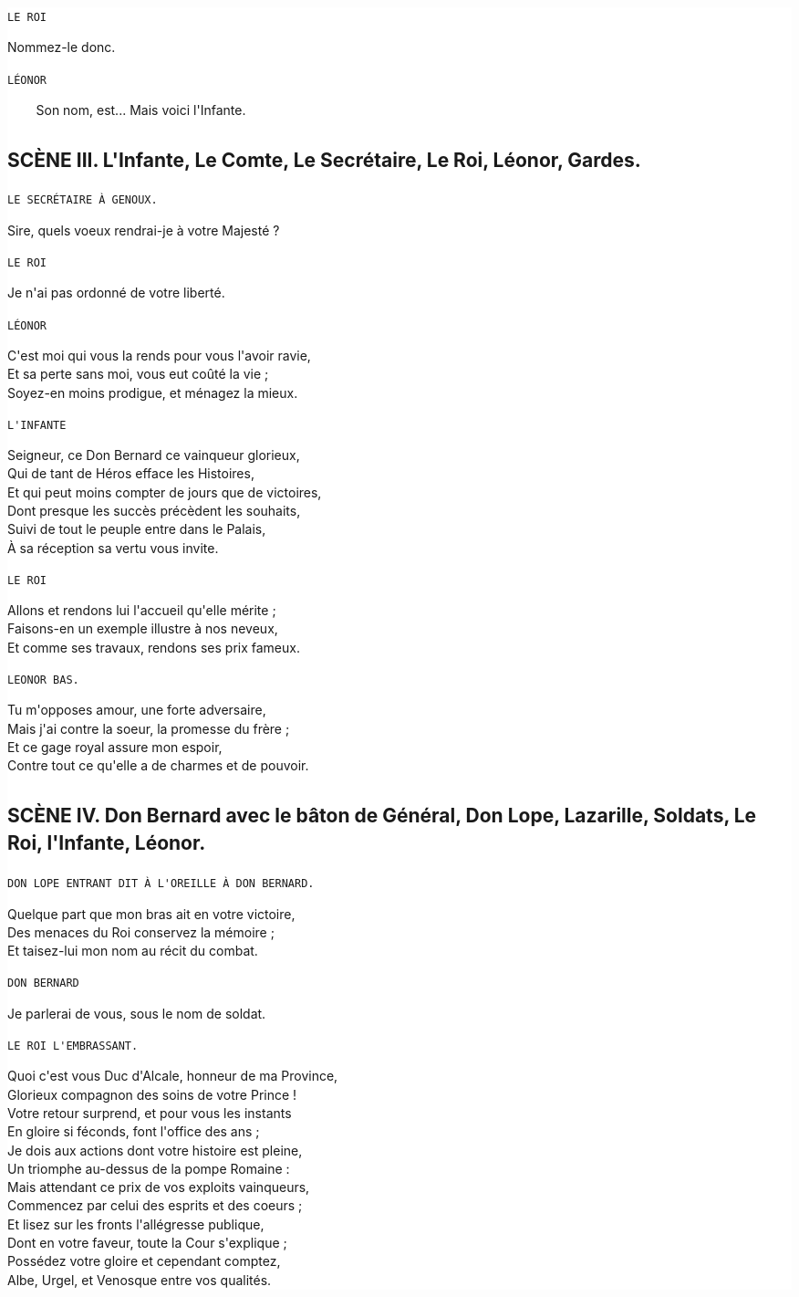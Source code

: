     LE ROI
Nommez-le donc.  

    LÉONOR
        Son nom, est... Mais voici l'Infante.  


## SCÈNE III. L'Infante, Le Comte, Le Secrétaire, Le Roi, Léonor, Gardes.

    LE SECRÉTAIRE À GENOUX.
Sire, quels voeux rendrai-je à votre Majesté ?  

    LE ROI
Je n'ai pas ordonné de votre liberté.  

    LÉONOR
C'est moi qui vous la rends pour vous l'avoir ravie,  
Et sa perte sans moi, vous eut coûté la vie ;  
Soyez-en moins prodigue, et ménagez la mieux.  

    L'INFANTE
Seigneur, ce Don Bernard ce vainqueur glorieux,  
Qui de tant de Héros efface les Histoires,  
Et qui peut moins compter de jours que de victoires,  
Dont presque les succès précèdent les souhaits,  
Suivi de tout le peuple entre dans le Palais,  
À sa réception sa vertu vous invite.  

    LE ROI
Allons et rendons lui l'accueil qu'elle mérite ;  
Faisons-en un exemple illustre à nos neveux,  
Et comme ses travaux, rendons ses prix fameux.  

    LEONOR BAS.
Tu m'opposes amour, une forte adversaire,  
Mais j'ai contre la soeur, la promesse du frère ;  
Et ce gage royal assure mon espoir,  
Contre tout ce qu'elle a de charmes et de pouvoir.  


## SCÈNE IV. Don Bernard avec le bâton de Général, Don Lope, Lazarille, Soldats, Le Roi, l'Infante, Léonor.

    DON LOPE ENTRANT DIT À L'OREILLE À DON BERNARD.
Quelque part que mon bras ait en votre victoire,  
Des menaces du Roi conservez la mémoire ;  
Et taisez-lui mon nom au récit du combat.  

    DON BERNARD
Je parlerai de vous, sous le nom de soldat.  

    LE ROI L'EMBRASSANT.
Quoi c'est vous Duc d'Alcale, honneur de ma Province,  
Glorieux compagnon des soins de votre Prince !  
Votre retour surprend, et pour vous les instants  
En gloire si féconds, font l'office des ans ;  
Je dois aux actions dont votre histoire est pleine,  
Un triomphe au-dessus de la pompe Romaine :  
Mais attendant ce prix de vos exploits vainqueurs,  
Commencez par celui des esprits et des coeurs ;  
Et lisez sur les fronts l'allégresse publique,  
Dont en votre faveur, toute la Cour s'explique ;  
Possédez votre gloire et cependant comptez,  
Albe, Urgel, et Venosque entre vos qualités.  
